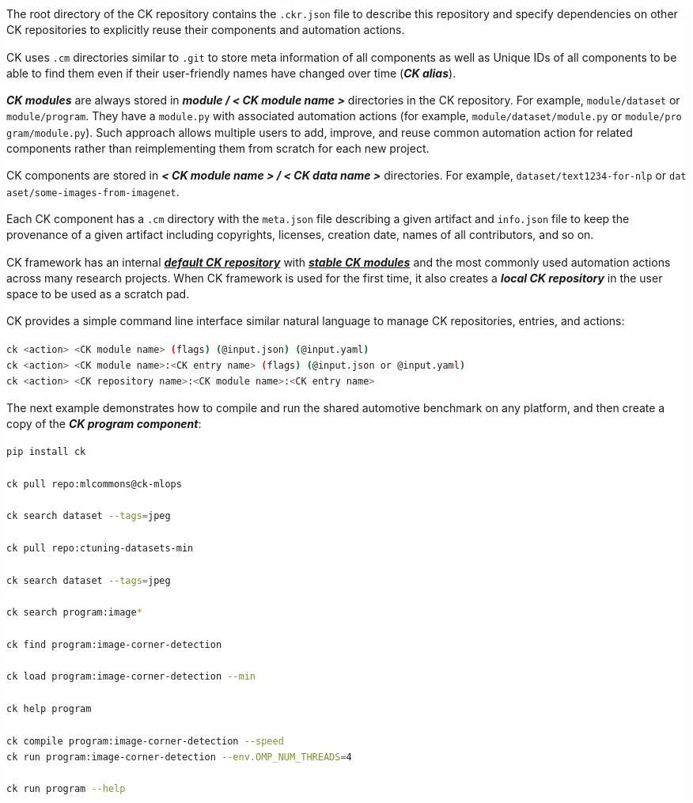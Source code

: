 The root directory of the CK repository contains the ``.ckr.json`` file to describe this repository 
and specify dependencies on other CK repositories to explicitly reuse their components and automation actions. 

CK uses ``.cm`` directories similar to ``.git`` to store meta information of all components 
as well as Unique IDs of all components to be able to find them even 
if their user-friendly names have changed over time (***CK alias***).

***CK modules*** are always stored in ***module / < CK module name >*** 
directories in the CK repository.
For example, ``module/dataset`` or ``module/program``.
They have a ``module.py`` with associated automation actions (for example, ``module/dataset/module.py`` or ``module/program/module.py``).
Such approach allows multiple users to add, improve, and reuse
common automation action for related components rather than
reimplementing them from scratch for each new project.


CK components are stored in ***< CK module name > / < CK data name >*** directories.
For example, ``dataset/text1234-for-nlp`` or ``dataset/some-images-from-imagenet``. 

Each CK component has a ``.cm`` directory with the ``meta.json`` file 
describing a given artifact and ``info.json`` file to keep the provenance 
of a given artifact including copyrights, licenses, creation date, 
names of all contributors, and so on.

CK framework has an internal [***default CK repository***]( https://github.com/mlcommons/ck/tree/master/ck/repo ) 
with [***stable CK modules***](https://github.com/mlcommons/ck/tree/master/ck/repo/module) and the most commonly used automation actions
across many research projects.
When CK framework is used for the first time, it also creates a ***local CK repository***
in the user space to be used as a scratch pad.


CK provides a simple command line interface similar natural language to manage CK repositories, entries, and actions:
```bash
ck <action> <CK module name> (flags) (@input.json) (@input.yaml)
ck <action> <CK module name>:<CK entry name> (flags) (@input.json or @input.yaml)
ck <action> <CK repository name>:<CK module name>:<CK entry name>
```

The next example demonstrates how to compile and run the shared automotive benchmark
on any platform, and then create a copy of the ***CK program component***:

```bash
pip install ck

ck pull repo:mlcommons@ck-mlops

ck search dataset --tags=jpeg

ck pull repo:ctuning-datasets-min

ck search dataset --tags=jpeg

ck search program:image*

ck find program:image-corner-detection

ck load program:image-corner-detection --min

ck help program

ck compile program:image-corner-detection --speed
ck run program:image-corner-detection --env.OMP_NUM_THREADS=4

ck run program --help
```